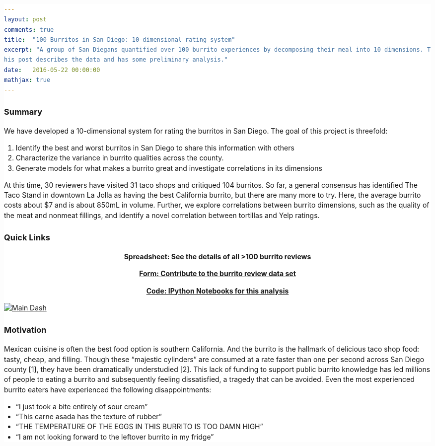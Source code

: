 ```yaml
---
layout: post
comments: true
title:  "100 Burritos in San Diego: 10-dimensional rating system"
excerpt: "A group of San Diegans quantified over 100 burrito experiences by decomposing their meal into 10 dimensions. This post describes the data and has some preliminary analysis."
date:   2016-05-22 00:00:00
mathjax: true
---
```


### Summary

<span style="font-weight:400;">We have developed a 10-dimensional system for rating the burritos in San Diego. The goal of this project is threefold:</span>
<ol>
	<li style="font-weight:400;"><span style="font-weight:400;">Identify the best and worst burritos in San Diego to share this information with others</span></li>
	<li style="font-weight:400;"><span style="font-weight:400;">Characterize the variance in burrito qualities across the county.</span></li>
	<li style="font-weight:400;"><span style="font-weight:400;">Generate models for what makes a burrito great and investigate correlations in its dimensions</span></li>
</ol>
<span style="font-weight:400;">At this time, 30 reviewers have visited 31 taco shops and critiqued 104 burritos. So far, a general consensus has identified The Taco Stand in downtown La Jolla as having the best California burrito, but there are many more to try. Here, the average burrito costs about $7 and is about 850mL in volume. Further, we explore correlations between burrito dimensions, such as the quality of the meat and nonmeat fillings, and identify a novel correlation between tortillas and Yelp ratings.</span>

### Quick Links

<p style="text-align:center;"><strong><a href="https://docs.google.com/spreadsheets/d/18HkrklYz1bKpDLeL-kaMrGjAhUM6LeJMIACwEljCgaw/edit?usp=sharing">Spreadsheet: See the details of all &gt;100 burrito reviews</a></strong></p>
<p style="text-align:center;"><strong><a href="https://docs.google.com/forms/d/1yF4ZtsYhc5jHkw3fI9AkxaCoIW2MXxIa28UUFNHgm0k/viewform">Form: Contribute to the burrito review data set</a></strong></p>
<p style="text-align:center;"><strong><a href="https://github.com/srcole/qwm/tree/master/burrito">Code: IPython Notebooks for this analysis</a></strong></p>
<html>
<div class='tableauPlaceholder' id='viz1482273951020' style='position: relative'><noscript><a href='#'><img alt='Main Dash ' src='https:&#47;&#47;public.tableau.com&#47;static&#47;images&#47;Bu&#47;BurritosinSanDiego&#47;MainDash&#47;1_rss.png' style='border: none' /></a></noscript><object class='tableauViz'  style='display:none;'><param name='host_url' value='https%3A%2F%2Fpublic.tableau.com%2F' /> <param name='site_root' value='' /><param name='name' value='BurritosinSanDiego&#47;MainDash' /><param name='tabs' value='no' /><param name='toolbar' value='yes' /><param name='static_image' value='https:&#47;&#47;public.tableau.com&#47;static&#47;images&#47;Bu&#47;BurritosinSanDiego&#47;MainDash&#47;1.png' /> <param name='animate_transition' value='yes' /><param name='display_static_image' value='yes' /><param name='display_spinner' value='yes' /><param name='display_overlay' value='yes' /><param name='display_count' value='yes' /></object></div>                <script type='text/javascript'>                    var divElement = document.getElementById('viz1482273951020');                    var vizElement = divElement.getElementsByTagName('object')[0];                    vizElement.style.width='804px';vizElement.style.height='669px';                    var scriptElement = document.createElement('script');                    scriptElement.src = 'https://public.tableau.com/javascripts/api/viz_v1.js';                    vizElement.parentNode.insertBefore(scriptElement, vizElement);                </script>
</html>

### Motivation

<span style="font-weight:400;">Mexican cuisine is often the best food option is southern California. And the burrito is the hallmark of delicious taco shop food: tasty, cheap, and filling. Though these “majestic cylinders” are consumed at a rate faster than one per second across San Diego county [1], they have been dramatically understudied [2]. This lack of funding to support public burrito knowledge has led millions of people to eating a burrito and subsequently feeling dissatisfied, a tragedy that can be avoided. Even the most experienced burrito eaters have experienced the following disappointments:</span>
<ul>
	<li style="font-weight:400;"><span style="font-weight:400;">“I just took a bite entirely of sour cream”</span></li>
	<li style="font-weight:400;"><span style="font-weight:400;">“This carne asada has the texture of rubber”</span></li>
	<li style="font-weight:400;"><span style="font-weight:400;">“THE TEMPERATURE OF THE EGGS IN THIS BURRITO IS TOO DAMN HIGH”</span></li>
	<li style="font-weight:400;"><span style="font-weight:400;">“I am not looking forward to the leftover burrito in my fridge”</span></li>